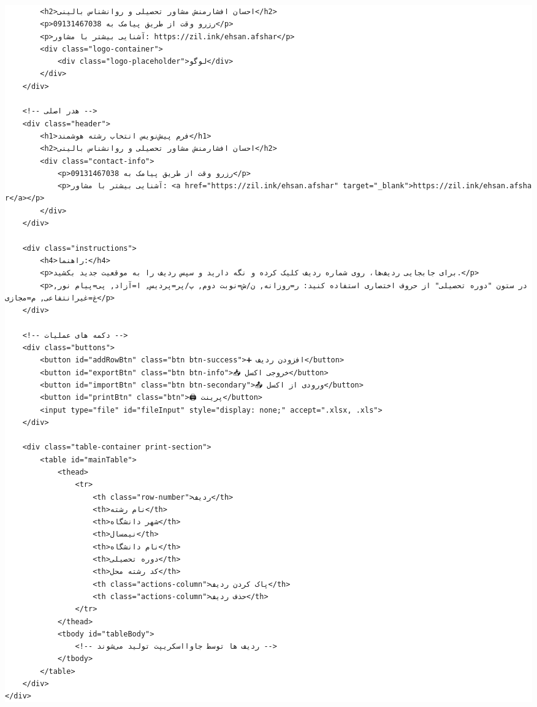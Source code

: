             <h2>احسان افشارمنش مشاور تحصیلی و روانشناس بالینی</h2>
            <p>رزرو وقت از طریق پیامک به 09131467038</p>
            <p>آشنایی بیشتر با مشاور: https://zil.ink/ehsan.afshar</p>
            <div class="logo-container">
                <div class="logo-placeholder">لوگو</div>
            </div>
        </div>

        <!-- هدر اصلی -->
        <div class="header">
            <h1>فرم پیش‌نویس انتخاب رشته هوشمند</h1>
            <h2>احسان افشارمنش مشاور تحصیلی و روانشناس بالینی</h2>
            <div class="contact-info">
                <p>رزرو وقت از طریق پیامک به 09131467038</p>
                <p>آشنایی بیشتر با مشاور: <a href="https://zil.ink/ehsan.afshar" target="_blank">https://zil.ink/ehsan.afshar</a></p>
            </div>
        </div>

        <div class="instructions">
            <h4>راهنما:</h4>
            <p>برای جابجایی ردیف‌ها، روی شماره ردیف کلیک کرده و نگه دارید و سپس ردیف را به موقعیت جدید بکشید.</p>
            <p>در ستون "دوره تحصیلی" از حروف اختصاری استفاده کنید: ر=روزانه, ن/ش=نوبت دوم, پ/پر=پردیس, ا=آزاد, پی=پیام نور, غ=غیرانتفاعی, م=مجازی</p>
        </div>

        <!-- دکمه های عملیات -->
        <div class="buttons">
            <button id="addRowBtn" class="btn btn-success">➕ افزودن ردیف</button>
            <button id="exportBtn" class="btn btn-info">📥 خروجی اکسل</button>
            <button id="importBtn" class="btn btn-secondary">📤 ورودی از اکسل</button>
            <button id="printBtn" class="btn">🖨 پرینت</button>
            <input type="file" id="fileInput" style="display: none;" accept=".xlsx, .xls">
        </div>

        <div class="table-container print-section">
            <table id="mainTable">
                <thead>
                    <tr>
                        <th class="row-number">ردیف</th>
                        <th>نام رشته</th>
                        <th>شهر دانشگاه</th>
                        <th>نیمسال</th>
                        <th>نام دانشگاه</th>
                        <th>دوره تحصیلی</th>
                        <th>کد رشته محل</th>
                        <th class="actions-column">پاک کردن ردیف</th>
                        <th class="actions-column">حذف ردیف</th>
                    </tr>
                </thead>
                <tbody id="tableBody">
                    <!-- ردیف ها توسط جاوااسکریپت تولید می‌شوند -->
                </tbody>
            </table>
        </div>
    </div>
